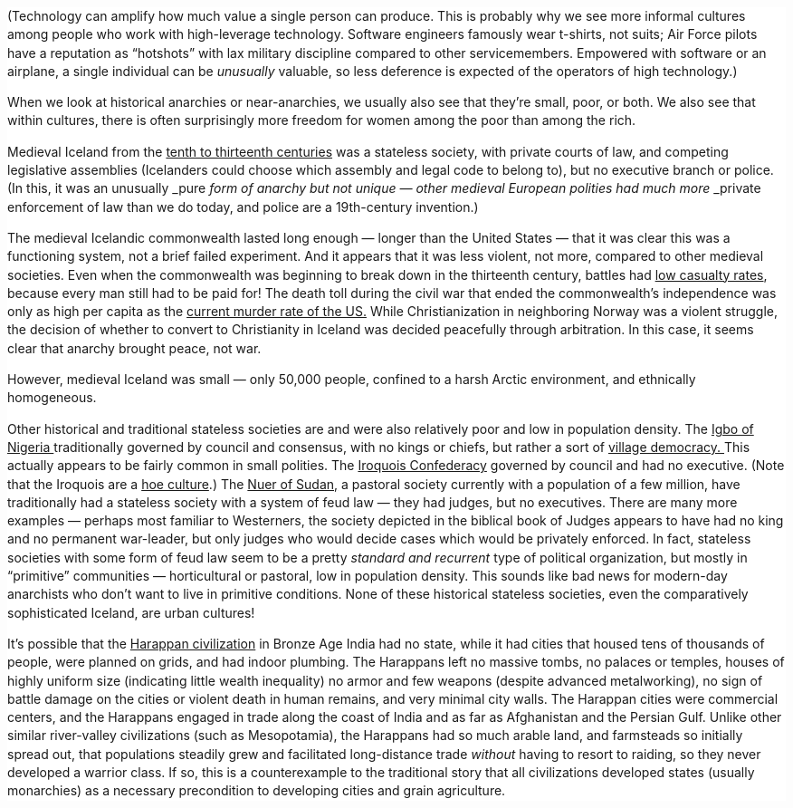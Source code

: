 (Technology can amplify how much value a single person can produce. This is probably why we see more informal cultures among people who work with high-leverage technology.  Software engineers famously wear t-shirts, not suits; Air Force pilots have a reputation as “hotshots” with lax military discipline compared to other servicemembers. Empowered with software or an airplane, a single individual can be _unusually_ valuable, so  less deference is expected of the operators of high technology.)

When we look at historical anarchies or near-anarchies, we usually also see that they’re small, poor, or both.  We also see that within cultures, there is often surprisingly more freedom for women among the poor than among the rich.

Medieval Iceland from the [tenth to thirteenth centuries](http://www.daviddfriedman.com/Academic/Iceland/Iceland.html) was a stateless society, with private courts of law, and competing legislative assemblies (Icelanders could choose which assembly and legal code to belong to), but no executive branch or police.  (In this, it was an unusually _pure _form of anarchy but not unique — other medieval European polities had much more_ _private enforcement of law than we do today, and police are a 19th-century invention.)

The medieval Icelandic commonwealth lasted long enough — longer than the United States — that it was clear this was a functioning system, not a brief failed experiment.  And it appears that it was less violent, not more, compared to other medieval societies.  Even when the commonwealth was beginning to break down in the thirteenth century, battles had [low casualty rates](https://en.wikipedia.org/wiki/Icelandic_Commonwealth), because every man still had to be paid for!  The death toll during the civil war that ended the commonwealth’s independence was only as high per capita as the [current murder rate of the US.](https://www.lewrockwell.com/2002/06/roderick-t-long/the-vikings-were-libertarians/)  While Christianization in neighboring Norway was a violent struggle, the decision of whether to convert to Christianity in Iceland was decided peacefully through arbitration.  In this case, it seems clear that anarchy brought peace, not war.

However, medieval Iceland was small — only 50,000 people, confined to a harsh Arctic environment, and ethnically homogeneous.

Other historical and traditional stateless societies are and were also relatively poor and low in population density. The [Igbo of Nigeria ](https://seunfakze.wordpress.com/2012/02/21/stateless-societies-the-igbo-the-fulani-the-somali-by-prof-g-n-ayittey/)traditionally governed by council and consensus, with no kings or chiefs, but rather a sort of [village democracy. ](https://www.historians.org/teaching-and-learning/teaching-resources-for-historians/teaching-and-learning-in-the-digital-age/through-the-lens-of-history-biafra-nigeria-the-west-and-the-world/the-colonial-and-pre-colonial-eras-in-nigeria/igbo-village-democracy)  This actually appears to be fairly common in small polities.  The [Iroquois Confederacy](https://en.wikipedia.org/wiki/Iroquois#Iroquois_Confederacy) governed by council and had no executive. (Note that the Iroquois are a [hoe culture](https://srconstantin.wordpress.com/2017/09/13/hoe-cultures-a-type-of-non-patriarchal-society/).)  The [Nuer of Sudan,](https://www.uio.no/studier/emner/sv/sai/SOSANT1000/h14/pensumliste/evans-pritchard_the_nuer.pdf) a pastoral society currently with a population of a few million, have traditionally had a stateless society with a system of feud law — they had judges, but no executives. There are many more examples — perhaps most familiar to Westerners, the society depicted in the biblical book of Judges appears to have had no king and no permanent war-leader, but only judges who would decide cases which would be privately enforced. In fact, stateless societies with some form of feud law seem to be a pretty _standard and recurrent_ type of political organization, but mostly in “primitive” communities — horticultural or pastoral, low in population density.  This sounds like bad news for modern-day anarchists who don’t want to live in primitive conditions. None of these historical stateless societies, even the comparatively sophisticated Iceland, are urban cultures!

It’s possible that the [Harappan civilization](http://www.independent.org/pdf/tir/tir_10_3_04_thompson.pdf) in Bronze Age India had no state, while it had cities that housed tens of thousands of people, were planned on grids, and had indoor plumbing.  The Harappans left no massive tombs, no palaces or temples, houses of highly uniform size (indicating little wealth inequality) no armor and few weapons (despite advanced metalworking), no sign of battle damage on the cities or violent death in human remains, and very minimal city walls.  The Harappan cities were commercial centers, and the Harappans engaged in trade along the coast of India and as far as Afghanistan and the Persian Gulf.  Unlike other similar river-valley civilizations (such as Mesopotamia), the Harappans had so much arable land, and farmsteads so initially spread out, that populations steadily grew and facilitated long-distance trade _without_ having to resort to raiding, so they never developed a warrior class.  If so, this is a counterexample to the traditional story that all civilizations developed states (usually monarchies) as a necessary precondition to developing cities and grain agriculture.
